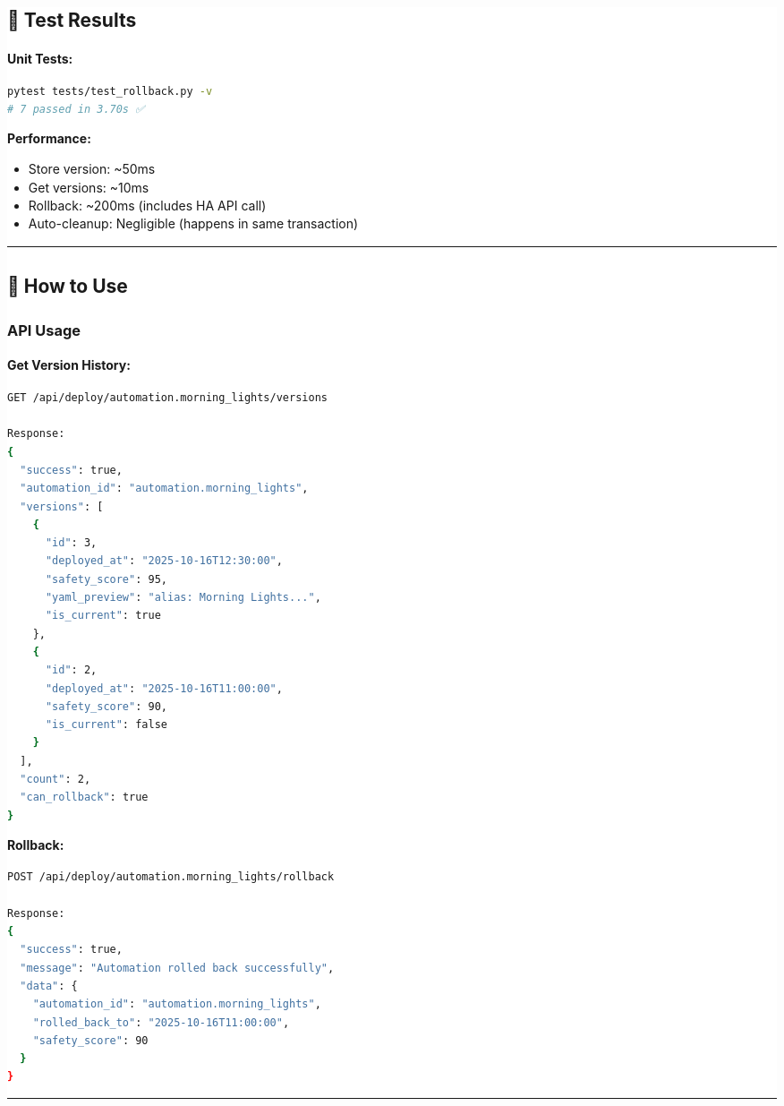 ## 🧪 Test Results

**Unit Tests:**
```bash
pytest tests/test_rollback.py -v
# 7 passed in 3.70s ✅
```

**Performance:**
- Store version: ~50ms
- Get versions: ~10ms
- Rollback: ~200ms (includes HA API call)
- Auto-cleanup: Negligible (happens in same transaction)

---

## 🚀 How to Use

### API Usage

**Get Version History:**
```bash
GET /api/deploy/automation.morning_lights/versions

Response:
{
  "success": true,
  "automation_id": "automation.morning_lights",
  "versions": [
    {
      "id": 3,
      "deployed_at": "2025-10-16T12:30:00",
      "safety_score": 95,
      "yaml_preview": "alias: Morning Lights...",
      "is_current": true
    },
    {
      "id": 2,
      "deployed_at": "2025-10-16T11:00:00",
      "safety_score": 90,
      "is_current": false
    }
  ],
  "count": 2,
  "can_rollback": true
}
```

**Rollback:**
```bash
POST /api/deploy/automation.morning_lights/rollback

Response:
{
  "success": true,
  "message": "Automation rolled back successfully",
  "data": {
    "automation_id": "automation.morning_lights",
    "rolled_back_to": "2025-10-16T11:00:00",
    "safety_score": 90
  }
}
```

---
